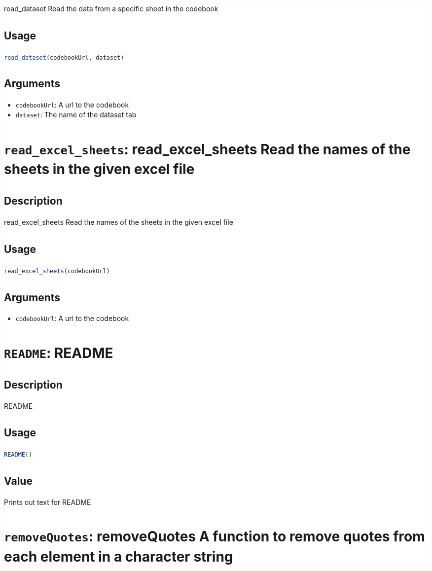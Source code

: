 read_dataset Read the data from a specific sheet in the codebook

## Usage

```r
read_dataset(codebookUrl, dataset)
```

## Arguments

* `codebookUrl`: A url to the codebook
* `dataset`: The name of the dataset tab

# `read_excel_sheets`: read_excel_sheets Read the names of the sheets in the given excel file

## Description

read_excel_sheets Read the names of the sheets in the given excel file

## Usage

```r
read_excel_sheets(codebookUrl)
```

## Arguments

* `codebookUrl`: A url to the codebook

# `README`: README

## Description

README

## Usage

```r
README()
```

## Value

Prints out text for README

# `removeQuotes`: removeQuotes A function to remove quotes from each element in a character string
